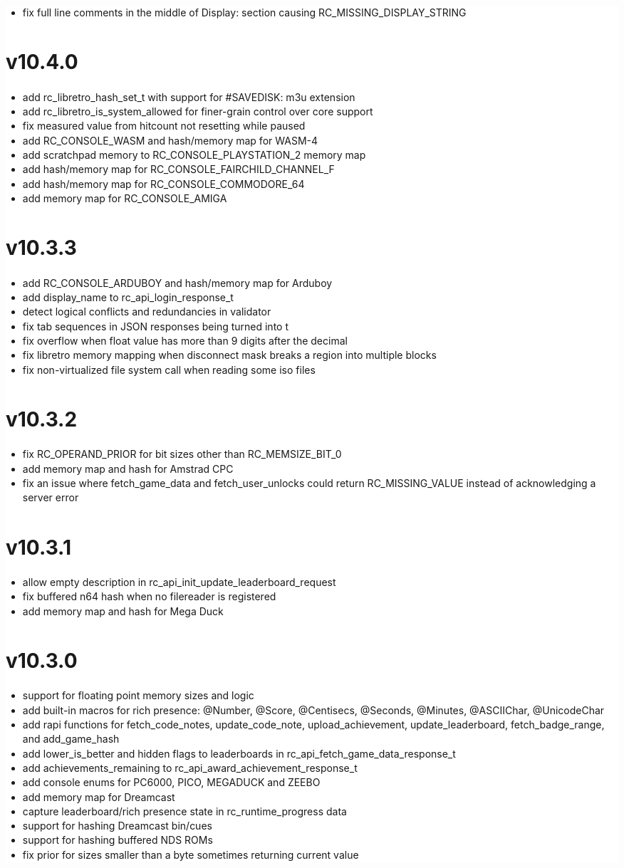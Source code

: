 * fix full line comments in the middle of Display: section causing RC_MISSING_DISPLAY_STRING

# v10.4.0
* add rc_libretro_hash_set_t with support for #SAVEDISK: m3u extension
* add rc_libretro_is_system_allowed for finer-grain control over core support
* fix measured value from hitcount not resetting while paused
* add RC_CONSOLE_WASM and hash/memory map for WASM-4
* add scratchpad memory to RC_CONSOLE_PLAYSTATION_2 memory map
* add hash/memory map for RC_CONSOLE_FAIRCHILD_CHANNEL_F
* add hash/memory map for RC_CONSOLE_COMMODORE_64
* add memory map for RC_CONSOLE_AMIGA

# v10.3.3
* add RC_CONSOLE_ARDUBOY and hash/memory map for Arduboy
* add display_name to rc_api_login_response_t
* detect logical conflicts and redundancies in validator
* fix tab sequences in JSON responses being turned into t
* fix overflow when float value has more than 9 digits after the decimal
* fix libretro memory mapping when disconnect mask breaks a region into multiple blocks
* fix non-virtualized file system call when reading some iso files

# v10.3.2
* fix RC_OPERAND_PRIOR for bit sizes other than RC_MEMSIZE_BIT_0
* add memory map and hash for Amstrad CPC
* fix an issue where fetch_game_data and fetch_user_unlocks could return RC_MISSING_VALUE instead of acknowledging a server error

# v10.3.1
* allow empty description in rc_api_init_update_leaderboard_request
* fix buffered n64 hash when no filereader is registered
* add memory map and hash for Mega Duck

# v10.3.0
* support for floating point memory sizes and logic
* add built-in macros for rich presence: @Number, @Score, @Centisecs, @Seconds, @Minutes, @ASCIIChar, @UnicodeChar
* add rapi functions for fetch_code_notes, update_code_note, upload_achievement, update_leaderboard, fetch_badge_range, and add_game_hash
* add lower_is_better and hidden flags to leaderboards in rc_api_fetch_game_data_response_t
* add achievements_remaining to rc_api_award_achievement_response_t
* add console enums for PC6000, PICO, MEGADUCK and ZEEBO
* add memory map for Dreamcast
* capture leaderboard/rich presence state in rc_runtime_progress data
* support for hashing Dreamcast bin/cues
* support for hashing buffered NDS ROMs
* fix prior for sizes smaller than a byte sometimes returning current value
